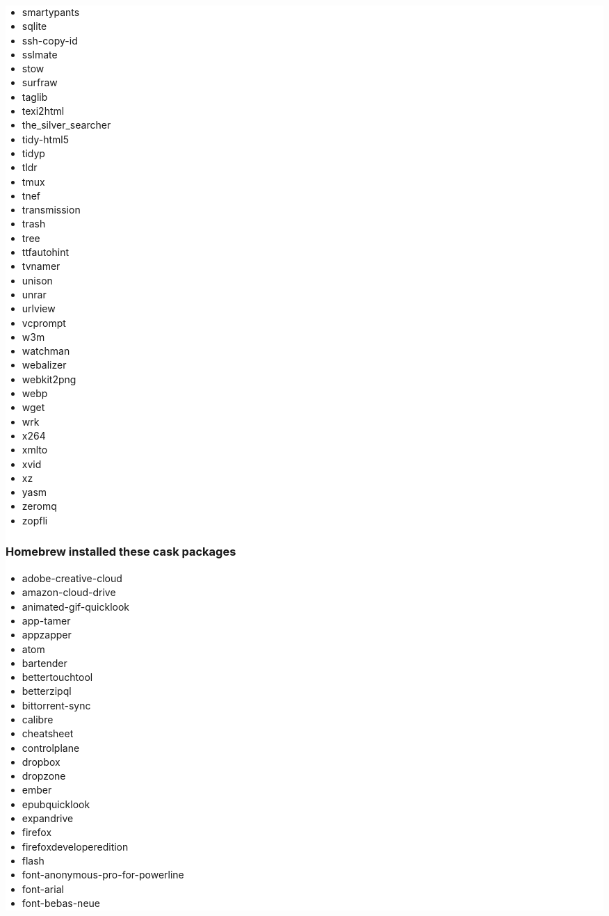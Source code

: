 * smartypants
* sqlite
* ssh-copy-id
* sslmate
* stow
* surfraw
* taglib
* texi2html
* the_silver_searcher
* tidy-html5
* tidyp
* tldr
* tmux
* tnef
* transmission
* trash
* tree
* ttfautohint
* tvnamer
* unison
* unrar
* urlview
* vcprompt
* w3m
* watchman
* webalizer
* webkit2png
* webp
* wget
* wrk
* x264
* xmlto
* xvid
* xz
* yasm
* zeromq
* zopfli

### Homebrew installed these cask packages
* adobe-creative-cloud
* amazon-cloud-drive
* animated-gif-quicklook
* app-tamer
* appzapper
* atom
* bartender
* bettertouchtool
* betterzipql
* bittorrent-sync
* calibre
* cheatsheet
* controlplane
* dropbox
* dropzone
* ember
* epubquicklook
* expandrive
* firefox
* firefoxdeveloperedition
* flash
* font-anonymous-pro-for-powerline
* font-arial
* font-bebas-neue